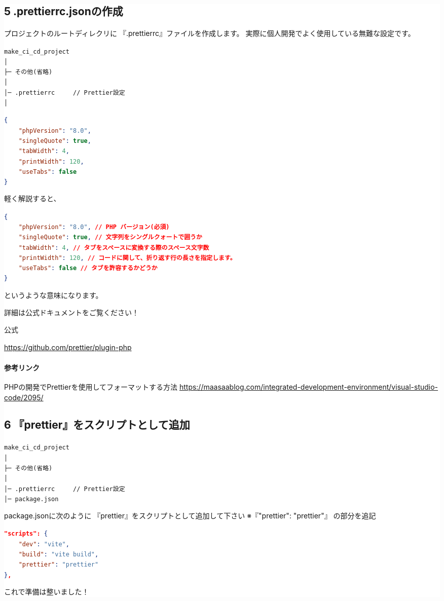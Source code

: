## 5 .prettierrc.jsonの作成
プロジェクトのルートディレクリに 『.prettierrc』ファイルを作成します。
実際に個人開発でよく使用している無難な設定です。
```:構成
make_ci_cd_project
│
├─ その他(省略)
│
│─ .prettierrc     // Prettier設定
│
```

```javascript:.prettierrc.json
{
    "phpVersion": "8.0",
    "singleQuote": true,
    "tabWidth": 4,
    "printWidth": 120,
    "useTabs": false
}
```

軽く解説すると、
```javascript:.prettierrc.json
{
    "phpVersion": "8.0", // PHP バージョン(必須)
    "singleQuote": true, // 文字列をシングルクォートで囲うか
    "tabWidth": 4, // タブをスペースに変換する際のスペース文字数
    "printWidth": 120, // コードに関して、折り返す行の長さを指定します。
    "useTabs": false // タブを許容するかどうか
}
```
というような意味になります。

詳細は公式ドキュメントをご覧ください！

公式

https://github.com/prettier/plugin-php

#### 参考リンク
PHPの開発でPrettierを使用してフォーマットする方法
https://maasaablog.com/integrated-development-environment/visual-studio-code/2095/


## 6 『prettier』をスクリプトとして追加

```:構成
make_ci_cd_project
│
├─ その他(省略)
│
│─ .prettierrc     // Prettier設定
│─ package.json
```
package.jsonに次のように 『prettier』をスクリプトとして追加して下さい
※『"prettier": "prettier"』 の部分を追記
```javascript:package.json
"scripts": {
    "dev": "vite",
    "build": "vite build",
    "prettier": "prettier"
},
```
これで準備は整いました！
